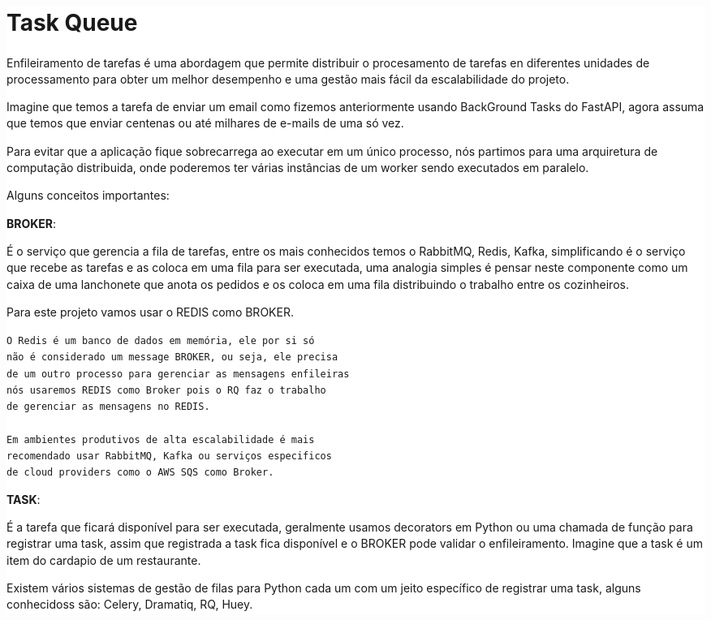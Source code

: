 # Task Queue

Enfileiramento de tarefas é uma abordagem que permite
distribuir o procesamento de tarefas en diferentes
unidades de processamento para obter um melhor desempenho
e uma gestão mais fácil da escalabilidade do projeto.

Imagine que temos a tarefa de enviar um email como
fizemos anteriormente usando BackGround Tasks do FastAPI,
agora assuma que temos que enviar centenas ou até milhares
de e-mails de uma só vez.

Para evitar que a aplicação fique sobrecarrega ao executar
em um único processo, nós partimos para uma arquiretura
de computação distribuida, onde poderemos ter várias
instâncias de um worker sendo executados em paralelo.

Alguns conceitos importantes:

**BROKER**:

É o serviço que gerencia a fila de tarefas,
entre os mais conhecidos temos o RabbitMQ, Redis, Kafka,
simplificando é o serviço que recebe as tarefas e as
coloca em uma fila para ser executada, uma analogia
simples é pensar neste componente como um caixa de uma
lanchonete que anota os pedidos e os coloca em uma fila
distribuindo o trabalho entre os cozinheiros.

Para este projeto vamos usar o REDIS como BROKER.

```admonish warning
O Redis é um banco de dados em memória, ele por si só
não é considerado um message BROKER, ou seja, ele precisa
de um outro processo para gerenciar as mensagens enfileiras
nós usaremos REDIS como Broker pois o RQ faz o trabalho
de gerenciar as mensagens no REDIS.

Em ambientes produtivos de alta escalabilidade é mais
recomendado usar RabbitMQ, Kafka ou serviços especificos
de cloud providers como o AWS SQS como Broker.
```

**TASK**:

É a tarefa que ficará disponível para ser executada,
geralmente usamos decorators em Python ou uma chamada de
função para registrar uma task, assim que registrada
a task fica disponível e o BROKER pode validar o
enfileiramento. Imagine que a task é um item do cardapio
de um restaurante.

Existem vários sistemas de gestão de filas para Python
cada um com um jeito específico de registrar uma task,
alguns conhecidoss são: Celery, Dramatiq, RQ, Huey.
